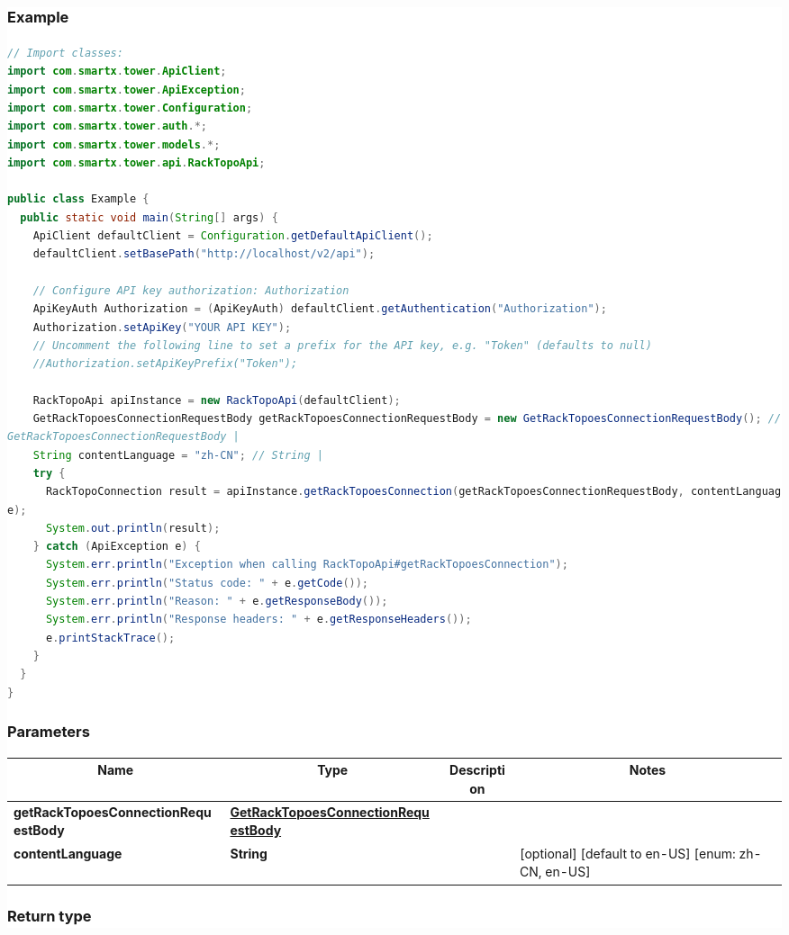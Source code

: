 

### Example
```java
// Import classes:
import com.smartx.tower.ApiClient;
import com.smartx.tower.ApiException;
import com.smartx.tower.Configuration;
import com.smartx.tower.auth.*;
import com.smartx.tower.models.*;
import com.smartx.tower.api.RackTopoApi;

public class Example {
  public static void main(String[] args) {
    ApiClient defaultClient = Configuration.getDefaultApiClient();
    defaultClient.setBasePath("http://localhost/v2/api");
    
    // Configure API key authorization: Authorization
    ApiKeyAuth Authorization = (ApiKeyAuth) defaultClient.getAuthentication("Authorization");
    Authorization.setApiKey("YOUR API KEY");
    // Uncomment the following line to set a prefix for the API key, e.g. "Token" (defaults to null)
    //Authorization.setApiKeyPrefix("Token");

    RackTopoApi apiInstance = new RackTopoApi(defaultClient);
    GetRackTopoesConnectionRequestBody getRackTopoesConnectionRequestBody = new GetRackTopoesConnectionRequestBody(); // GetRackTopoesConnectionRequestBody | 
    String contentLanguage = "zh-CN"; // String | 
    try {
      RackTopoConnection result = apiInstance.getRackTopoesConnection(getRackTopoesConnectionRequestBody, contentLanguage);
      System.out.println(result);
    } catch (ApiException e) {
      System.err.println("Exception when calling RackTopoApi#getRackTopoesConnection");
      System.err.println("Status code: " + e.getCode());
      System.err.println("Reason: " + e.getResponseBody());
      System.err.println("Response headers: " + e.getResponseHeaders());
      e.printStackTrace();
    }
  }
}
```

### Parameters

Name | Type | Description  | Notes
------------- | ------------- | ------------- | -------------
 **getRackTopoesConnectionRequestBody** | [**GetRackTopoesConnectionRequestBody**](GetRackTopoesConnectionRequestBody.md)|  |
 **contentLanguage** | **String**|  | [optional] [default to en-US] [enum: zh-CN, en-US]

### Return type
